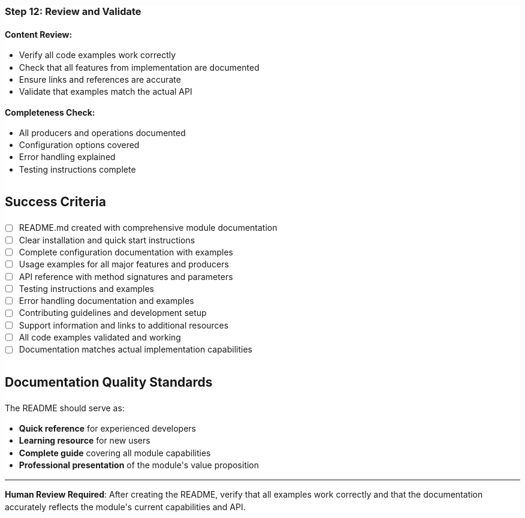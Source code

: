 ### Step 12: Review and Validate

**Content Review:**
- Verify all code examples work correctly
- Check that all features from implementation are documented
- Ensure links and references are accurate
- Validate that examples match the actual API

**Completeness Check:**
- All producers and operations documented
- Configuration options covered
- Error handling explained
- Testing instructions complete

## Success Criteria

- [ ] README.md created with comprehensive module documentation
- [ ] Clear installation and quick start instructions
- [ ] Complete configuration documentation with examples
- [ ] Usage examples for all major features and producers
- [ ] API reference with method signatures and parameters
- [ ] Testing instructions and examples
- [ ] Error handling documentation and examples
- [ ] Contributing guidelines and development setup
- [ ] Support information and links to additional resources
- [ ] All code examples validated and working
- [ ] Documentation matches actual implementation capabilities

## Documentation Quality Standards

The README should serve as:
- **Quick reference** for experienced developers
- **Learning resource** for new users
- **Complete guide** covering all module capabilities
- **Professional presentation** of the module's value proposition

---

**Human Review Required**: After creating the README, verify that all examples work correctly and that the documentation accurately reflects the module's current capabilities and API.